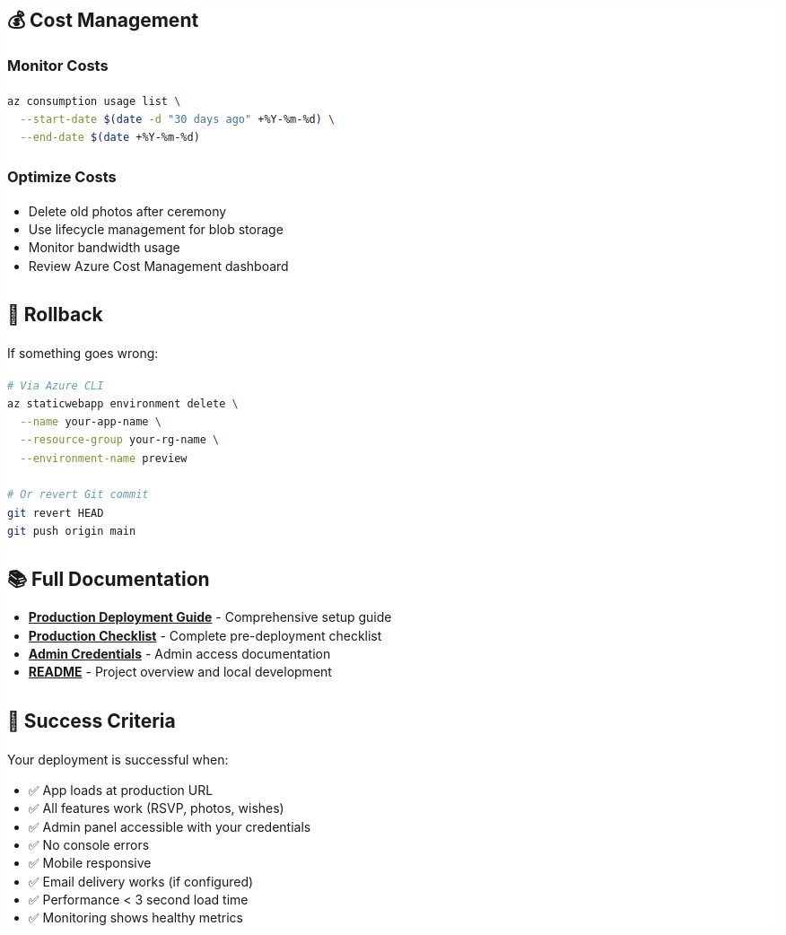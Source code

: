 ## 💰 Cost Management

### Monitor Costs
```bash
az consumption usage list \
  --start-date $(date -d "30 days ago" +%Y-%m-%d) \
  --end-date $(date +%Y-%m-%d)
```

### Optimize Costs
- Delete old photos after ceremony
- Use lifecycle management for blob storage
- Monitor bandwidth usage
- Review Azure Cost Management dashboard

## 🔄 Rollback

If something goes wrong:

```bash
# Via Azure CLI
az staticwebapp environment delete \
  --name your-app-name \
  --resource-group your-rg-name \
  --environment-name preview

# Or revert Git commit
git revert HEAD
git push origin main
```

## 📚 Full Documentation

- **[Production Deployment Guide](PRODUCTION_DEPLOYMENT_GUIDE.md)** - Comprehensive setup guide
- **[Production Checklist](PRODUCTION_CHECKLIST.md)** - Complete pre-deployment checklist
- **[Admin Credentials](ADMIN_CREDENTIALS.md)** - Admin access documentation
- **[README](README.md)** - Project overview and local development

## 🎉 Success Criteria

Your deployment is successful when:

- ✅ App loads at production URL
- ✅ All features work (RSVP, photos, wishes)
- ✅ Admin panel accessible with your credentials
- ✅ No console errors
- ✅ Mobile responsive
- ✅ Email delivery works (if configured)
- ✅ Performance < 3 second load time
- ✅ Monitoring shows healthy metrics
